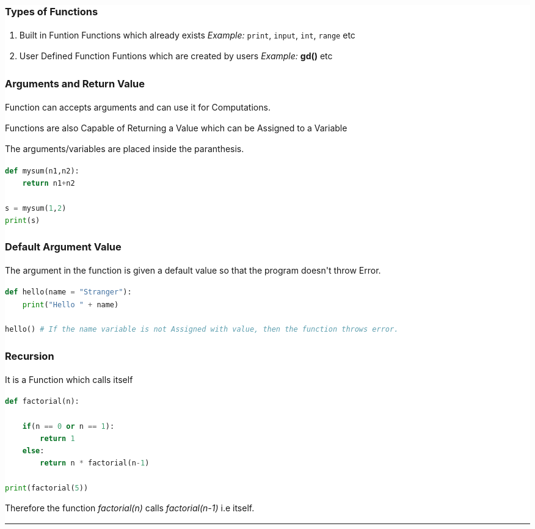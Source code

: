 ### Types of Functions

1. Built in Funtion
   Functions which already exists
   _Example:_ `print`, `input`, `int`, `range` etc

2. User Defined Function
   Funtions which are created by users
   _Example:_ **gd()** etc

### Arguments and Return Value

Function can accepts arguments and can use it for Computations.

Functions are also Capable of Returning a Value which can be Assigned to a Variable

The arguments/variables are placed inside the paranthesis.

```py
def mysum(n1,n2):
    return n1+n2

s = mysum(1,2)
print(s)
```

### Default Argument Value

The argument in the function is given a default value so that the program doesn't throw Error.

```py
def hello(name = "Stranger"):
    print("Hello " + name)

hello() # If the name variable is not Assigned with value, then the function throws error.
```

### Recursion

It is a Function which calls itself

```py
def factorial(n):

    if(n == 0 or n == 1):
        return 1
    else:
        return n * factorial(n-1)

print(factorial(5))
```

Therefore the function _factorial(n)_ calls _factorial(n-1)_ i.e itself.

---
